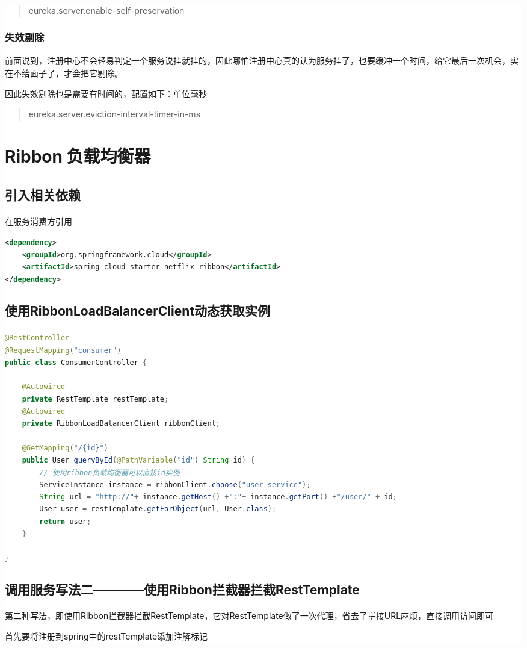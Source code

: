 > eureka.server.enable-self-preservation

### 失效剔除

前面说到，注册中心不会轻易判定一个服务说挂就挂的，因此哪怕注册中心真的认为服务挂了，也要缓冲一个时间，给它最后一次机会，实在不给面子了，才会把它剔除。

因此失效剔除也是需要有时间的，配置如下：单位毫秒

> eureka.server.eviction-interval-timer-in-ms

# Ribbon 负载均衡器

## 引入相关依赖

在服务消费方引用

```xml
<dependency>
	<groupId>org.springframework.cloud</groupId>
	<artifactId>spring-cloud-starter-netflix-ribbon</artifactId>
</dependency>
```

## 使用RibbonLoadBalancerClient动态获取实例

```java
@RestController
@RequestMapping("consumer")
public class ConsumerController {
	
	@Autowired
	private RestTemplate restTemplate;
	@Autowired
	private RibbonLoadBalancerClient ribbonClient;
	
	@GetMapping("/{id}")
	public User queryById(@PathVariable("id") String id) {
		// 使用ribbon负载均衡器可以直接id实例
		ServiceInstance instance = ribbonClient.choose("user-service");
		String url = "http://"+ instance.getHost() +":"+ instance.getPort() +"/user/" + id;
		User user = restTemplate.getForObject(url, User.class);
		return user;
	}
	
}
```

## 调用服务写法二————使用Ribbon拦截器拦截RestTemplate

第二种写法，即使用Ribbon拦截器拦截RestTemplate，它对RestTemplate做了一次代理，省去了拼接URL麻烦，直接调用访问即可

首先要将注册到spring中的restTemplate添加注解标记
